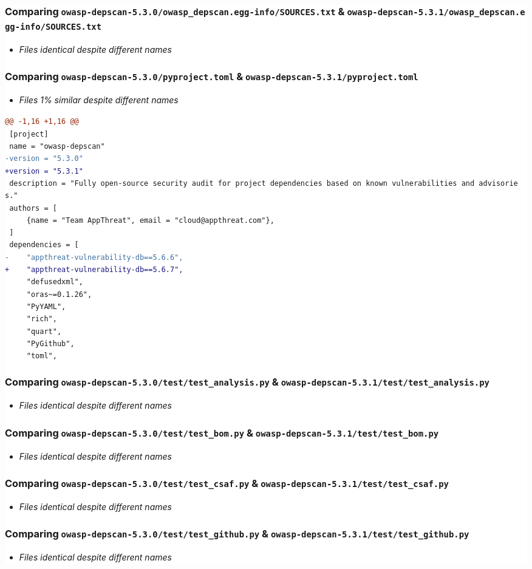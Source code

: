 ### Comparing `owasp-depscan-5.3.0/owasp_depscan.egg-info/SOURCES.txt` & `owasp-depscan-5.3.1/owasp_depscan.egg-info/SOURCES.txt`

 * *Files identical despite different names*

### Comparing `owasp-depscan-5.3.0/pyproject.toml` & `owasp-depscan-5.3.1/pyproject.toml`

 * *Files 1% similar despite different names*

```diff
@@ -1,16 +1,16 @@
 [project]
 name = "owasp-depscan"
-version = "5.3.0"
+version = "5.3.1"
 description = "Fully open-source security audit for project dependencies based on known vulnerabilities and advisories."
 authors = [
     {name = "Team AppThreat", email = "cloud@appthreat.com"},
 ]
 dependencies = [
-    "appthreat-vulnerability-db==5.6.6",
+    "appthreat-vulnerability-db==5.6.7",
     "defusedxml",
     "oras~=0.1.26",
     "PyYAML",
     "rich",
     "quart",
     "PyGithub",
     "toml",
```

### Comparing `owasp-depscan-5.3.0/test/test_analysis.py` & `owasp-depscan-5.3.1/test/test_analysis.py`

 * *Files identical despite different names*

### Comparing `owasp-depscan-5.3.0/test/test_bom.py` & `owasp-depscan-5.3.1/test/test_bom.py`

 * *Files identical despite different names*

### Comparing `owasp-depscan-5.3.0/test/test_csaf.py` & `owasp-depscan-5.3.1/test/test_csaf.py`

 * *Files identical despite different names*

### Comparing `owasp-depscan-5.3.0/test/test_github.py` & `owasp-depscan-5.3.1/test/test_github.py`

 * *Files identical despite different names*
